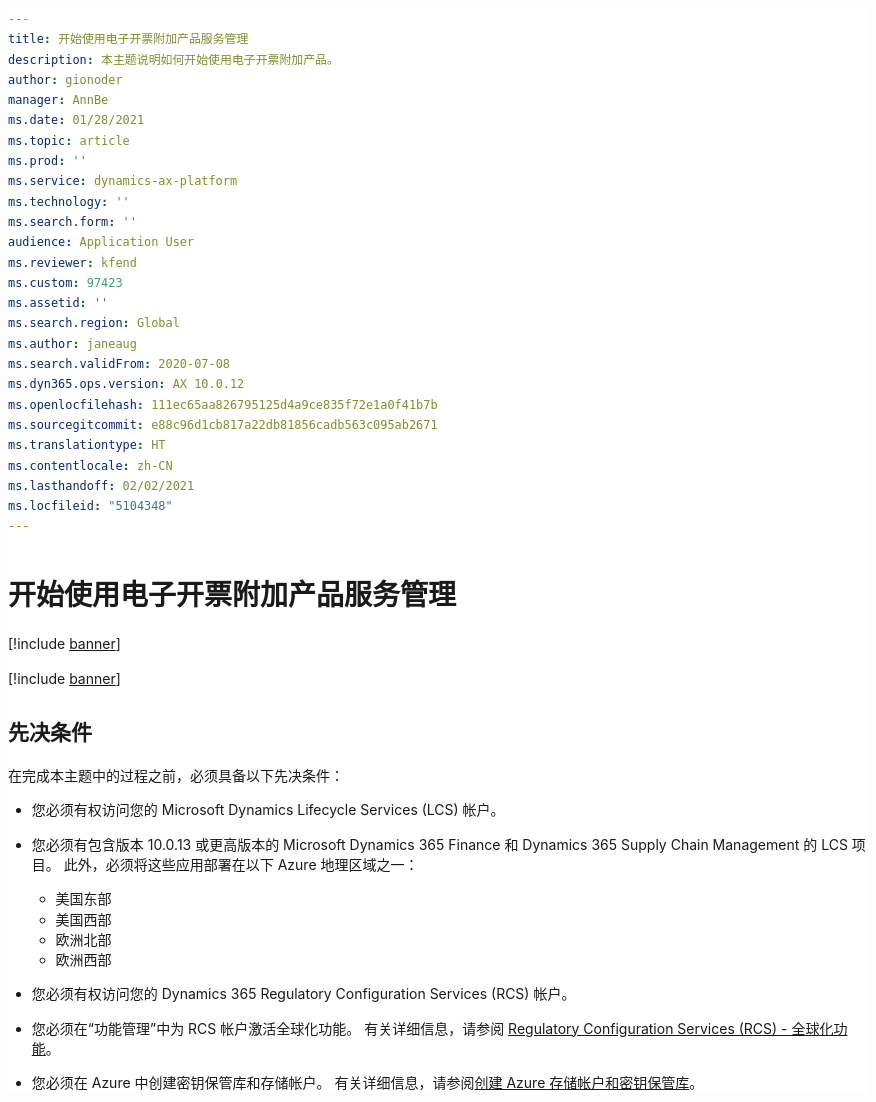 ```yaml
---
title: 开始使用电子开票附加产品服务管理
description: 本主题说明如何开始使用电子开票附加产品。
author: gionoder
manager: AnnBe
ms.date: 01/28/2021
ms.topic: article
ms.prod: ''
ms.service: dynamics-ax-platform
ms.technology: ''
ms.search.form: ''
audience: Application User
ms.reviewer: kfend
ms.custom: 97423
ms.assetid: ''
ms.search.region: Global
ms.author: janeaug
ms.search.validFrom: 2020-07-08
ms.dyn365.ops.version: AX 10.0.12
ms.openlocfilehash: 111ec65aa826795125d4a9ce835f72e1a0f41b7b
ms.sourcegitcommit: e88c96d1cb817a22db81856cadb563c095ab2671
ms.translationtype: HT
ms.contentlocale: zh-CN
ms.lasthandoff: 02/02/2021
ms.locfileid: "5104348"
---
```

# <a name="get-started-with-electronic-invoicing-add-on-service-administration"></a>开始使用电子开票附加产品服务管理

[!include [banner](../includes/banner.md)]

[!include [banner](../includes/preview-banner.md)]

## <a name="prerequisites"></a>先决条件

在完成本主题中的过程之前，必须具备以下先决条件：

- 您必须有权访问您的 Microsoft Dynamics Lifecycle Services (LCS) 帐户。
- 您必须有包含版本 10.0.13 或更高版本的 Microsoft Dynamics 365 Finance 和 Dynamics 365 Supply Chain Management 的 LCS 项目。 此外，必须将这些应用部署在以下 Azure 地理区域之一：

    - 美国东部
    - 美国西部
    - 欧洲北部
    - 欧洲西部

- 您必须有权访问您的 Dynamics 365 Regulatory Configuration Services (RCS) 帐户。
- 您必须在“功能管理”中为 RCS 帐户激活全球化功能。 有关详细信息，请参阅 [Regulatory Configuration Services (RCS) - 全球化功能](rcs-globalization-feature.md)。
- 您必须在 Azure 中创建密钥保管库和存储帐户。 有关详细信息，请参阅[创建 Azure 存储帐户和密钥保管库](e-invoicing-create-azure-storage-account-key-vault.md)。

